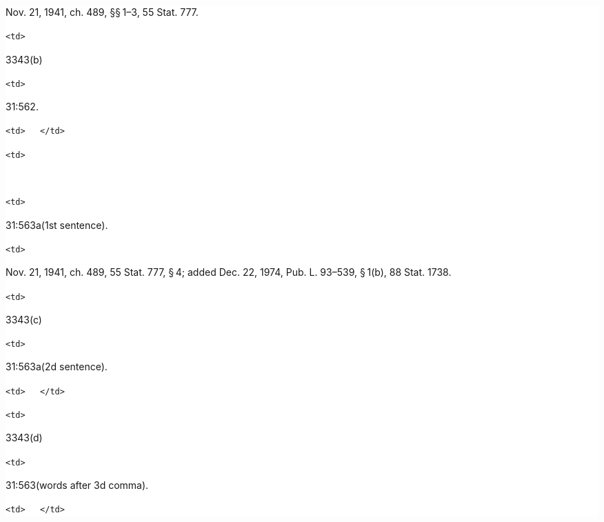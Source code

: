 Nov. 21, 1941, ch. 489, §§ 1–3, 55 Stat. 777.  </td>

  </tr>

  <tr>

    <td> 

3343(b)  </td>

    <td> 

31:562.  </td>

    <td>   </td>

  </tr>

  <tr>

    <td> 

   </td>

    <td> 

31:563a(1st sentence).  </td>

    <td> 

Nov. 21, 1941, ch. 489, 55 Stat. 777, § 4; added Dec. 22, 1974, Pub. L. 93–539, § 1(b), 88 Stat. 1738.  </td>

  </tr>

  <tr>

    <td> 

3343(c)  </td>

    <td> 

31:563a(2d sentence).  </td>

    <td>   </td>

  </tr>

  <tr>

    <td> 

3343(d)  </td>

    <td> 

31:563(words after 3d comma).  </td>

    <td>   </td>

  </tr>

  <tr>

